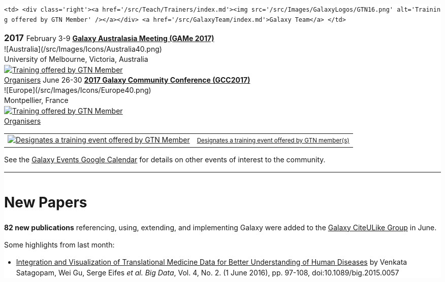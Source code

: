     <td> <div class='right'><a href='/src/Teach/Trainers/index.md'><img src='/src/Images/GalaxyLogos/GTN16.png' alt='Training offered by GTN Member' /></a></div> <a href='/src/GalaxyTeam/index.md'>Galaxy Team</a> </td>
  </tr>
  <tr>
    <td colspan=4 style=" text-align: center; background-color: #eef;"> <span style="font-size: larger;"> <strong>2017</strong> </span> </td>
  </tr>
  <tr>
    <th> February 3-9 </th>
    <td> <strong><a href='http://www.embl-abr.org.au/GAMe2017'>Galaxy Australasia Meeting (GAMe 2017)</a></strong> </td>
    <td> <div class='right'>![Australia](/src/Images/Icons/Australia40.png)</div> University of Melbourne, Victoria, Australia </td>
    <td> <div class='right'><a href='/src/Teach/Trainers/index.md'><img src='/src/Images/GalaxyLogos/GTN16.png' alt='Training offered by GTN Member' /></a></div> <a href='https://www.embl-abr.org.au/organisers/'>Organisers</a> </td>
  </tr>
  <tr>
    <td colspan=4 style=" background-color: #eef;"> </td>
  </tr>
  <tr>
    <th> June 26-30 </th>
    <td> <strong><a href='https://gcc2017.sciencesconf.org/'>2017 Galaxy Community Conference (GCC2017)</a></strong> </td>
    <td> <div class='right'>![Europe](/src/Images/Icons/Europe40.png)</div> Montpellier, France </td>
    <td> <div class='right'><a href='/src/Teach/Trainers/index.md'><img src='/src/Images/GalaxyLogos/GTN16.png' alt='Training offered by GTN Member' /></a></div> <a href="mailto:gcc2017_organization@groupes.france-bioinformatique.fr">Organisers</a> </td>
  </tr>
</table>


<table>
  <tr>
    <td style=" border: none;"> <a href='/src/Teach/Trainers/index.md'><img src="/src/Images/Icons/GTN32.png" alt="Designates a training event offered by GTN Member" width="24" /></a> </td>
    <td style=" border: none;"> <span style="font-size: smaller;"> <a href='/src/Teach/Trainers/index.md'>Designates a training event offered by GTN member(s)</a> </span> </td>
  </tr>
</table>


See the [Galaxy Events Google Calendar](http://bit.ly/gxycal) for details on other events of interest to the community.

----

# New Papers

**82 new publications** referencing, using, extending, and implementing Galaxy were added to the [Galaxy CiteULike Group](http://www.citeulike.org/group/16008/) in June.

Some highlights from last month:

* [Integration and Visualization of Translational Medicine Data for Better Understanding of Human Diseases](http://dx.doi.org/10.1089/big.2015.0057)
    by Venkata Satagopam, Wei Gu, Serge Eifes *et al.* *Big Data*, Vol. 4, No. 2. (1 June 2016), pp. 97-108, doi:10.1089/big.2015.0057

